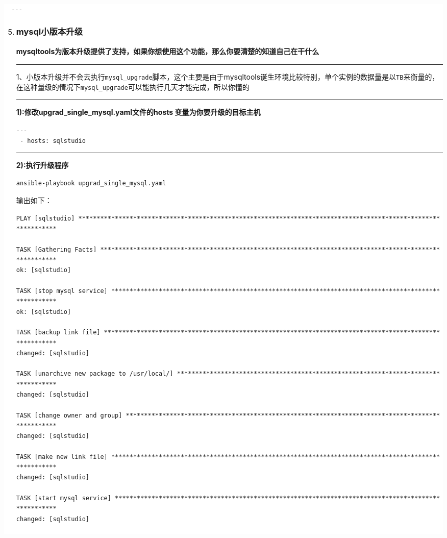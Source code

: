       ---

   5. ### mysql小版本升级
      **mysqltools为版本升级提供了支持，如果你想使用这个功能，那么你要清楚的知道自己在干什么**

      ---

      1、小版本升级并不会去执行`mysql_upgrade`脚本，这个主要是由于mysqltools诞生环境比较特别，单个实例的数据量是以`TB`来衡量的，在这种量级的情况下`mysql_upgrade`可以能执行几天才能完成，所以你懂的

      ---

      **1):修改upgrad_single_mysql.yaml文件的hosts 变量为你要升级的目标主机**

      ```
      ---
       - hosts: sqlstudio
      ```

      ---

      **2):执行升级程序**
      ```
      ansible-playbook upgrad_single_mysql.yaml
      ```
      输出如下：
      ```
      PLAY [sqlstudio] **************************************************************************************************************
      
      TASK [Gathering Facts] ********************************************************************************************************
      ok: [sqlstudio]
      
      TASK [stop mysql service] *****************************************************************************************************
      ok: [sqlstudio]
      
      TASK [backup link file] *******************************************************************************************************
      changed: [sqlstudio]
      
      TASK [unarchive new package to /usr/local/] ***********************************************************************************
      changed: [sqlstudio]
      
      TASK [change owner and group] *************************************************************************************************
      changed: [sqlstudio]
      
      TASK [make new link file] *****************************************************************************************************
      changed: [sqlstudio]
      
      TASK [start mysql service] ****************************************************************************************************
      changed: [sqlstudio]
      